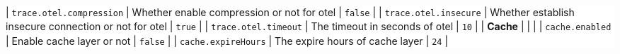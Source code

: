 | `trace.otel.compression`                                             | Whether enable compression or not for otel                                                                                                                                                                                                                                                                                                                                                                                                                        | `false`                               |
| `trace.otel.insecure`                                                | Whether establish insecure connection or not for otel                                                                                                                                                                                                                                                                                                                                                                                                             | `true`                                |
| `trace.otel.timeout`                                                 | The timeout in seconds of otel                                                                                                                                                                                                                                                                                                                                                                                                                                    | `10`                                  |
| **Cache**                                                            |                                                                                                                                                                                                                                                                                                                                                                                                                                                                   |                                       |
| `cache.enabled`                                                      | Enable cache layer or not                                                                                                                                                                                                                                                                                                                                                                                                                                             | `false`                               |
| `cache.expireHours`                                                  | The expire hours of cache layer                                                                                                                                                                                                                                                                                                                                                                                                                                             | `24`                               |

[resources]: https://kubernetes.io/docs/concepts/configuration/manage-compute-resources-container/
[trivy]: https://github.com/aquasecurity/trivy
[trivy-db]: https://github.com/aquasecurity/trivy-db
[trivy-rate-limiting]: https://github.com/aquasecurity/trivy#github-rate-limiting